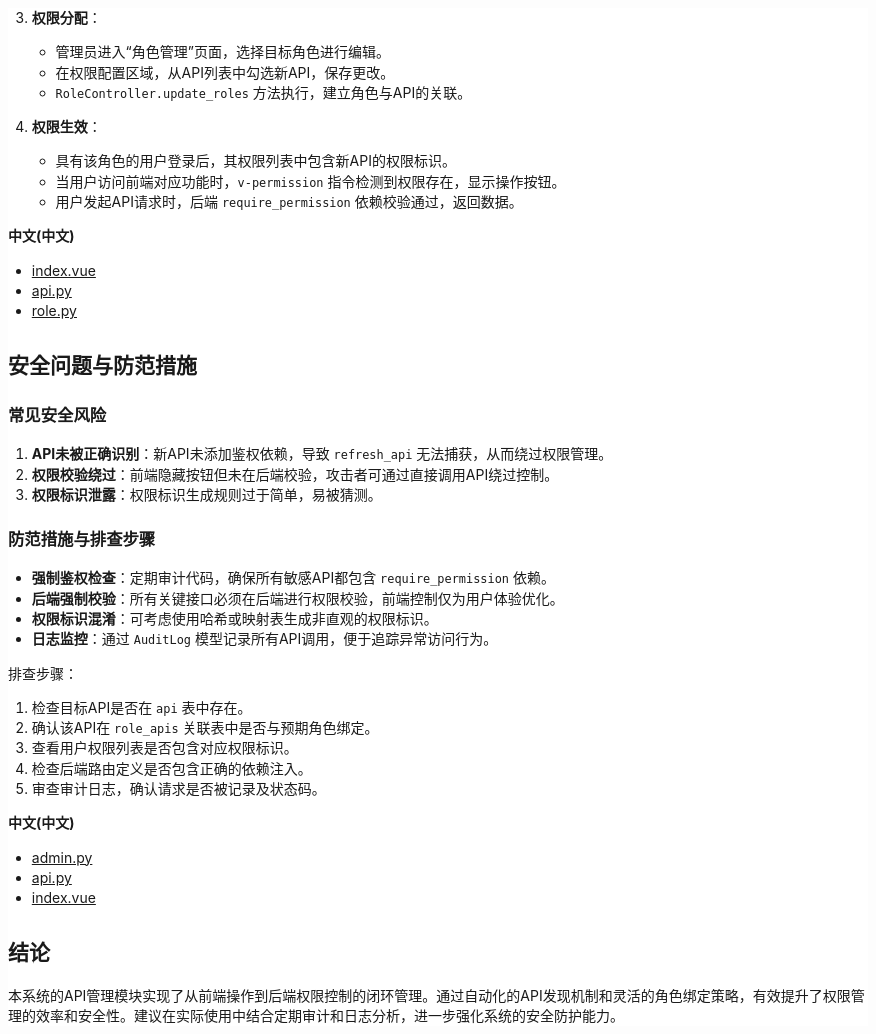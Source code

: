 3. **权限分配**：
   - 管理员进入“角色管理”页面，选择目标角色进行编辑。
   - 在权限配置区域，从API列表中勾选新API，保存更改。
   - `RoleController.update_roles` 方法执行，建立角色与API的关联。

4. **权限生效**：
   - 具有该角色的用户登录后，其权限列表中包含新API的权限标识。
   - 当用户访问前端对应功能时，`v-permission` 指令检测到权限存在，显示操作按钮。
   - 用户发起API请求时，后端 `require_permission` 依赖校验通过，返回数据。

**中文(中文)**
- [index.vue](file://web/src/views/system/api/index.vue#L100-L150)
- [api.py](file://app/controllers/api.py#L10-L45)
- [role.py](file://app/controllers/role.py#L20-L27)

## 安全问题与防范措施

### 常见安全风险
1. **API未被正确识别**：新API未添加鉴权依赖，导致 `refresh_api` 无法捕获，从而绕过权限管理。
2. **权限校验绕过**：前端隐藏按钮但未在后端校验，攻击者可通过直接调用API绕过控制。
3. **权限标识泄露**：权限标识生成规则过于简单，易被猜测。

### 防范措施与排查步骤
- **强制鉴权检查**：定期审计代码，确保所有敏感API都包含 `require_permission` 依赖。
- **后端强制校验**：所有关键接口必须在后端进行权限校验，前端控制仅为用户体验优化。
- **权限标识混淆**：可考虑使用哈希或映射表生成非直观的权限标识。
- **日志监控**：通过 `AuditLog` 模型记录所有API调用，便于追踪异常访问行为。

排查步骤：
1. 检查目标API是否在 `api` 表中存在。
2. 确认该API在 `role_apis` 关联表中是否与预期角色绑定。
3. 查看用户权限列表是否包含对应权限标识。
4. 检查后端路由定义是否包含正确的依赖注入。
5. 审查审计日志，确认请求是否被记录及状态码。

**中文(中文)**
- [admin.py](file://app/models/admin.py#L80-L89)
- [api.py](file://app/controllers/api.py#L15-L30)
- [index.vue](file://web/src/views/system/api/index.vue#L180-L200)

## 结论
本系统的API管理模块实现了从前端操作到后端权限控制的闭环管理。通过自动化的API发现机制和灵活的角色绑定策略，有效提升了权限管理的效率和安全性。建议在实际使用中结合定期审计和日志分析，进一步强化系统的安全防护能力。